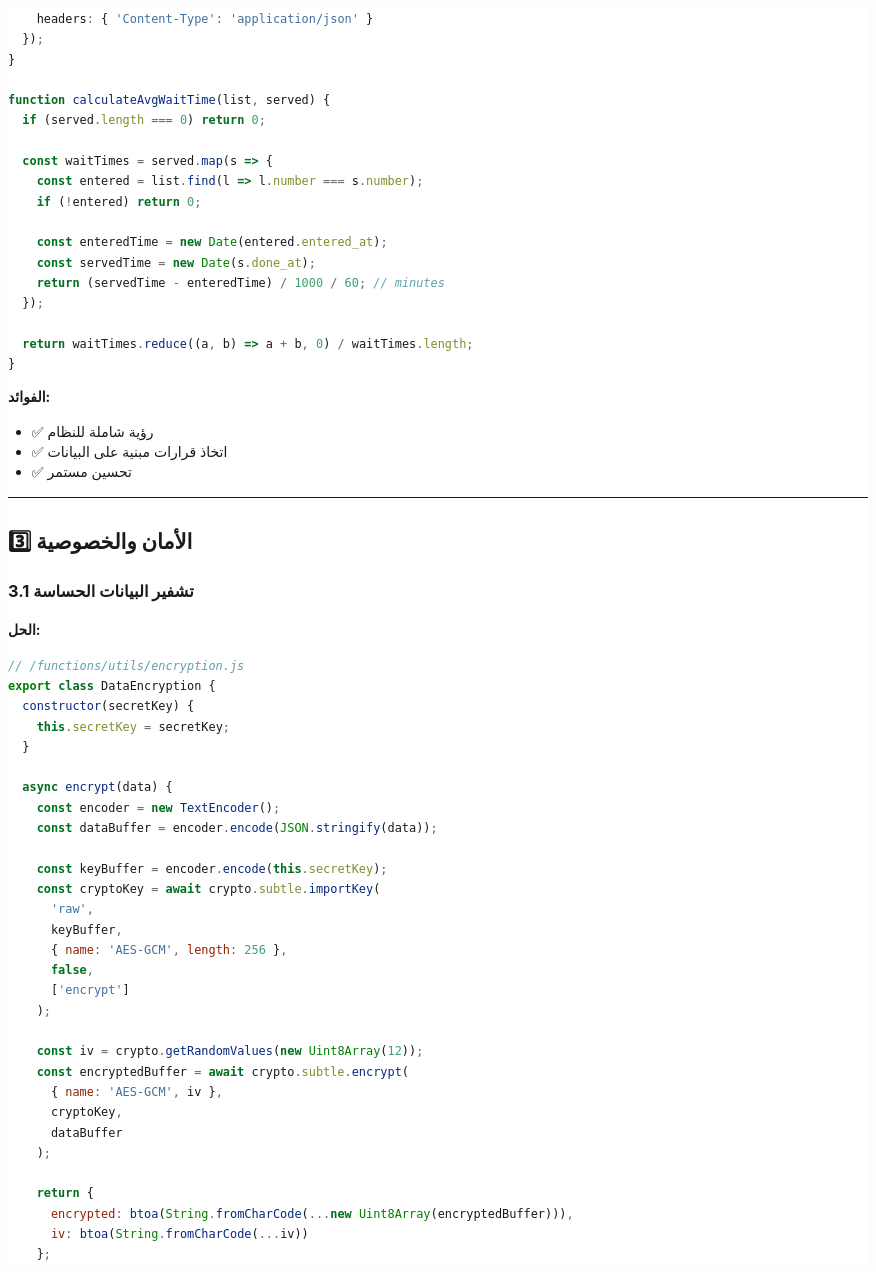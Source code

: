 ```javascript
    headers: { 'Content-Type': 'application/json' }
  });
}

function calculateAvgWaitTime(list, served) {
  if (served.length === 0) return 0;
  
  const waitTimes = served.map(s => {
    const entered = list.find(l => l.number === s.number);
    if (!entered) return 0;
    
    const enteredTime = new Date(entered.entered_at);
    const servedTime = new Date(s.done_at);
    return (servedTime - enteredTime) / 1000 / 60; // minutes
  });
  
  return waitTimes.reduce((a, b) => a + b, 0) / waitTimes.length;
}
```

**الفوائد:**
- ✅ رؤية شاملة للنظام
- ✅ اتخاذ قرارات مبنية على البيانات
- ✅ تحسين مستمر

---

## 3️⃣ الأمان والخصوصية

### 3.1 تشفير البيانات الحساسة

**الحل:**
```javascript
// /functions/utils/encryption.js
export class DataEncryption {
  constructor(secretKey) {
    this.secretKey = secretKey;
  }
  
  async encrypt(data) {
    const encoder = new TextEncoder();
    const dataBuffer = encoder.encode(JSON.stringify(data));
    
    const keyBuffer = encoder.encode(this.secretKey);
    const cryptoKey = await crypto.subtle.importKey(
      'raw',
      keyBuffer,
      { name: 'AES-GCM', length: 256 },
      false,
      ['encrypt']
    );
    
    const iv = crypto.getRandomValues(new Uint8Array(12));
    const encryptedBuffer = await crypto.subtle.encrypt(
      { name: 'AES-GCM', iv },
      cryptoKey,
      dataBuffer
    );
    
    return {
      encrypted: btoa(String.fromCharCode(...new Uint8Array(encryptedBuffer))),
      iv: btoa(String.fromCharCode(...iv))
    };
```